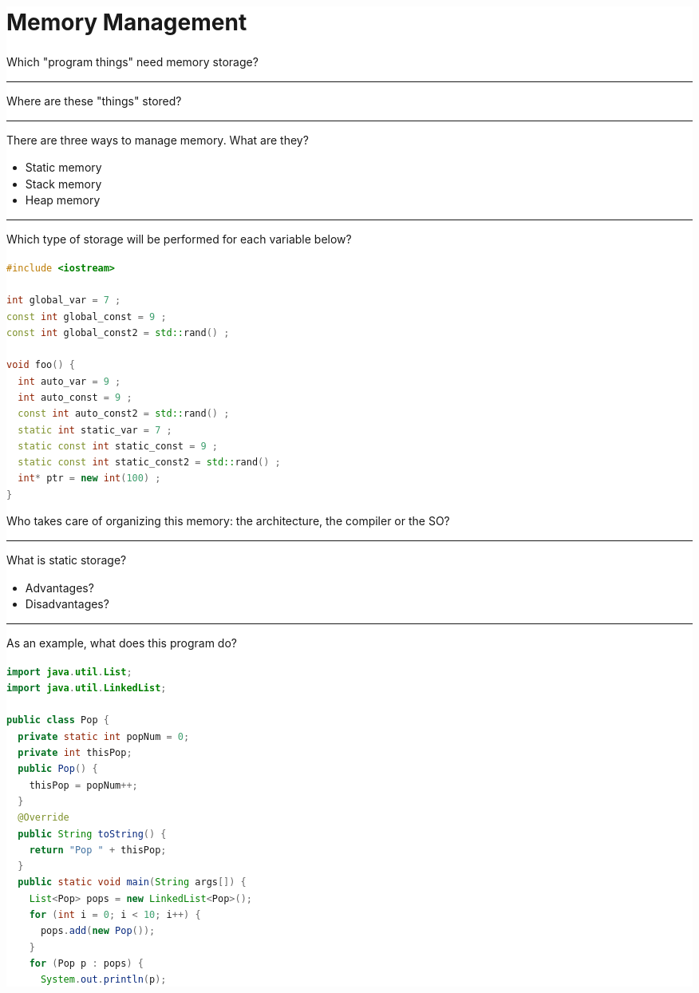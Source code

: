 # Memory Management

Which "program things" need memory storage?

------------------------------
Where are these "things" stored?

------------------------------
There are three ways to manage memory. What are they?
- Static memory
- Stack memory
- Heap memory

------------------------------
Which type of storage will be performed for each variable below?

```cpp
#include <iostream>

int global_var = 7 ;
const int global_const = 9 ;
const int global_const2 = std::rand() ;

void foo() {
  int auto_var = 9 ;
  int auto_const = 9 ;
  const int auto_const2 = std::rand() ;
  static int static_var = 7 ;
  static const int static_const = 9 ;
  static const int static_const2 = std::rand() ;
  int* ptr = new int(100) ;
}
```

Who takes care of organizing this memory: the architecture, the
compiler or the SO?

------------------------------
What is static storage?
- Advantages?
- Disadvantages?

------------------------------
As an example, what does this program do?
```java
import java.util.List;
import java.util.LinkedList;

public class Pop {
  private static int popNum = 0;
  private int thisPop;
  public Pop() {
    thisPop = popNum++;
  }
  @Override
  public String toString() {
    return "Pop " + thisPop;
  }
  public static void main(String args[]) {
    List<Pop> pops = new LinkedList<Pop>();
    for (int i = 0; i < 10; i++) {
      pops.add(new Pop());
    }
    for (Pop p : pops) {
      System.out.println(p);
```